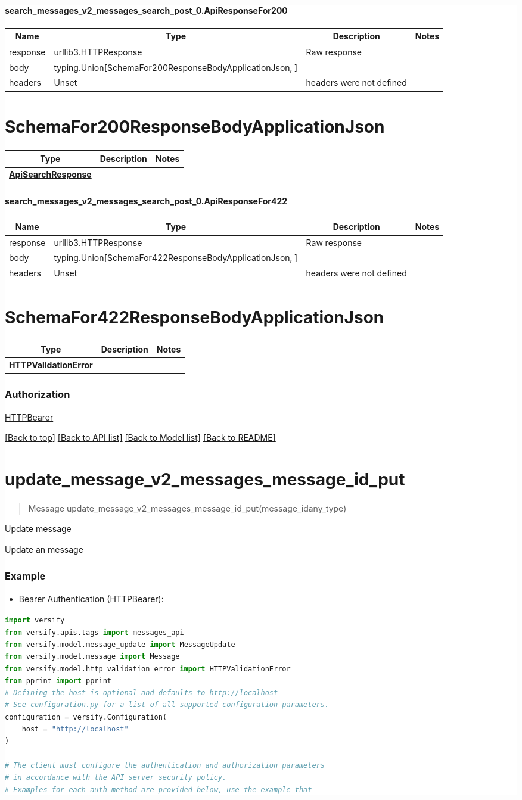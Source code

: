 #### search_messages_v2_messages_search_post_0.ApiResponseFor200
Name | Type | Description  | Notes
------------- | ------------- | ------------- | -------------
response | urllib3.HTTPResponse | Raw response |
body | typing.Union[SchemaFor200ResponseBodyApplicationJson, ] |  |
headers | Unset | headers were not defined |

# SchemaFor200ResponseBodyApplicationJson
Type | Description  | Notes
------------- | ------------- | -------------
[**ApiSearchResponse**](../../models/ApiSearchResponse.md) |  | 


#### search_messages_v2_messages_search_post_0.ApiResponseFor422
Name | Type | Description  | Notes
------------- | ------------- | ------------- | -------------
response | urllib3.HTTPResponse | Raw response |
body | typing.Union[SchemaFor422ResponseBodyApplicationJson, ] |  |
headers | Unset | headers were not defined |

# SchemaFor422ResponseBodyApplicationJson
Type | Description  | Notes
------------- | ------------- | -------------
[**HTTPValidationError**](../../models/HTTPValidationError.md) |  | 


### Authorization

[HTTPBearer](../../../README.md#HTTPBearer)

[[Back to top]](#__pageTop) [[Back to API list]](../../../README.md#documentation-for-api-endpoints) [[Back to Model list]](../../../README.md#documentation-for-models) [[Back to README]](../../../README.md)

# **update_message_v2_messages_message_id_put**
<a name="update_message_v2_messages_message_id_put"></a>
> Message update_message_v2_messages_message_id_put(message_idany_type)

Update message

Update an message

### Example

* Bearer Authentication (HTTPBearer):
```python
import versify
from versify.apis.tags import messages_api
from versify.model.message_update import MessageUpdate
from versify.model.message import Message
from versify.model.http_validation_error import HTTPValidationError
from pprint import pprint
# Defining the host is optional and defaults to http://localhost
# See configuration.py for a list of all supported configuration parameters.
configuration = versify.Configuration(
    host = "http://localhost"
)

# The client must configure the authentication and authorization parameters
# in accordance with the API server security policy.
# Examples for each auth method are provided below, use the example that
```